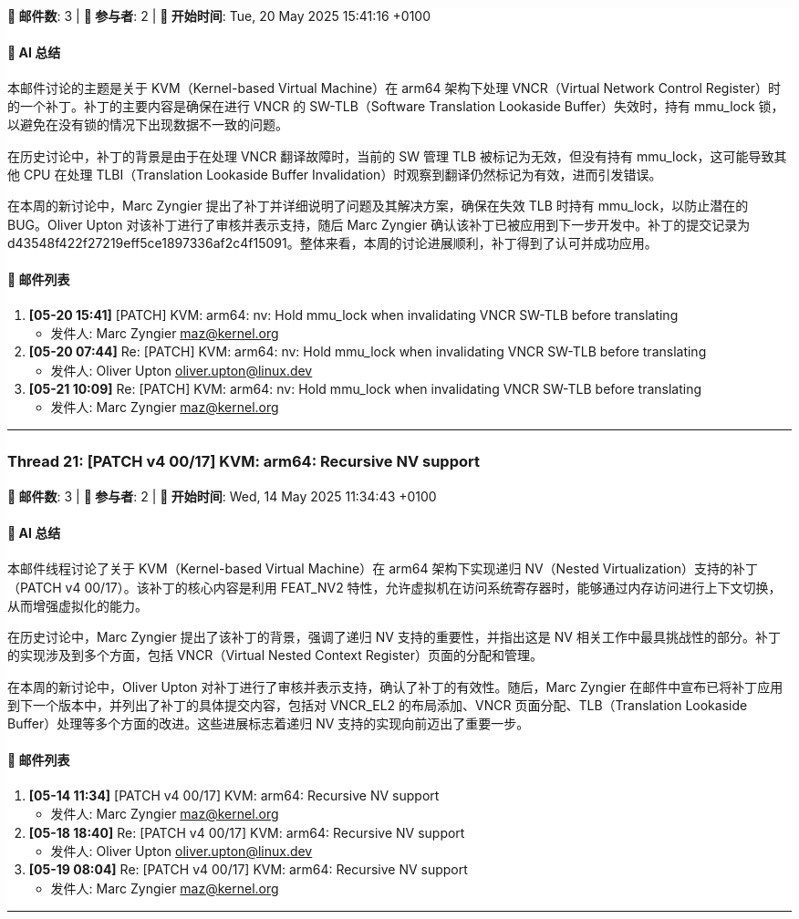 **📧 邮件数**: 3 | **👥 参与者**: 2 | **📅 开始时间**: Tue, 20 May 2025 15:41:16 +0100

#### 🤖 AI 总结

本邮件讨论的主题是关于 KVM（Kernel-based Virtual Machine）在 arm64 架构下处理 VNCR（Virtual Network Control Register）时的一个补丁。补丁的主要内容是确保在进行 VNCR 的 SW-TLB（Software Translation Lookaside Buffer）失效时，持有 mmu_lock 锁，以避免在没有锁的情况下出现数据不一致的问题。

在历史讨论中，补丁的背景是由于在处理 VNCR 翻译故障时，当前的 SW 管理 TLB 被标记为无效，但没有持有 mmu_lock，这可能导致其他 CPU 在处理 TLBI（Translation Lookaside Buffer Invalidation）时观察到翻译仍然标记为有效，进而引发错误。

在本周的新讨论中，Marc Zyngier 提出了补丁并详细说明了问题及其解决方案，确保在失效 TLB 时持有 mmu_lock，以防止潜在的 BUG。Oliver Upton 对该补丁进行了审核并表示支持，随后 Marc Zyngier 确认该补丁已被应用到下一步开发中。补丁的提交记录为 d43548f422f27219eff5ce1897336af2c4f15091。整体来看，本周的讨论进展顺利，补丁得到了认可并成功应用。

#### 📝 邮件列表

1. **[05-20 15:41]** [PATCH] KVM: arm64: nv: Hold mmu_lock when invalidating VNCR SW-TLB before translating
   - 发件人: Marc Zyngier <maz@kernel.org>
2. **[05-20 07:44]** Re: [PATCH] KVM: arm64: nv: Hold mmu_lock when invalidating VNCR
 SW-TLB before translating
   - 发件人: Oliver Upton <oliver.upton@linux.dev>
3. **[05-21 10:09]** Re: [PATCH] KVM: arm64: nv: Hold mmu_lock when invalidating VNCR SW-TLB before translating
   - 发件人: Marc Zyngier <maz@kernel.org>

---

### Thread 21: [PATCH v4 00/17] KVM: arm64: Recursive NV support

**📧 邮件数**: 3 | **👥 参与者**: 2 | **📅 开始时间**: Wed, 14 May 2025 11:34:43 +0100

#### 🤖 AI 总结

本邮件线程讨论了关于 KVM（Kernel-based Virtual Machine）在 arm64 架构下实现递归 NV（Nested Virtualization）支持的补丁（PATCH v4 00/17）。该补丁的核心内容是利用 FEAT_NV2 特性，允许虚拟机在访问系统寄存器时，能够通过内存访问进行上下文切换，从而增强虚拟化的能力。

在历史讨论中，Marc Zyngier 提出了该补丁的背景，强调了递归 NV 支持的重要性，并指出这是 NV 相关工作中最具挑战性的部分。补丁的实现涉及到多个方面，包括 VNCR（Virtual Nested Context Register）页面的分配和管理。

在本周的新讨论中，Oliver Upton 对补丁进行了审核并表示支持，确认了补丁的有效性。随后，Marc Zyngier 在邮件中宣布已将补丁应用到下一个版本中，并列出了补丁的具体提交内容，包括对 VNCR_EL2 的布局添加、VNCR 页面分配、TLB（Translation Lookaside Buffer）处理等多个方面的改进。这些进展标志着递归 NV 支持的实现向前迈出了重要一步。

#### 📝 邮件列表

1. **[05-14 11:34]** [PATCH v4 00/17] KVM: arm64: Recursive NV support
   - 发件人: Marc Zyngier <maz@kernel.org>
2. **[05-18 18:40]** Re: [PATCH v4 00/17] KVM: arm64: Recursive NV support
   - 发件人: Oliver Upton <oliver.upton@linux.dev>
3. **[05-19 08:04]** Re: [PATCH v4 00/17] KVM: arm64: Recursive NV support
   - 发件人: Marc Zyngier <maz@kernel.org>

---
